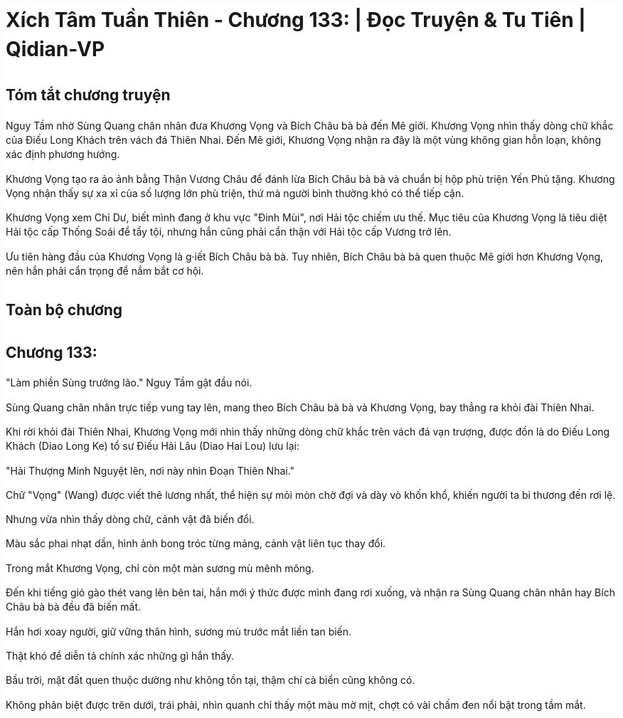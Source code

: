 # Xích Tâm Tuần Thiên - Chương 133: | Đọc Truyện & Tu Tiên | Qidian-VP



## Tóm tắt chương truyện

Nguy Tầm nhờ Sùng Quang chân nhân đưa Khương Vọng và Bích Châu bà bà đến Mê giới. Khương Vọng nhìn thấy dòng chữ khắc của Điếu Long Khách trên vách đá Thiên Nhai. Đến Mê giới, Khương Vọng nhận ra đây là một vùng không gian hỗn loạn, không xác định phương hướng.

Khương Vọng tạo ra ảo ảnh bằng Thận Vương Châu để đánh lừa Bích Châu bà bà và chuẩn bị hộp phù triện Yến Phủ tặng. Khương Vọng nhận thấy sự xa xỉ của số lượng lớn phù triện, thứ mà người bình thường khó có thể tiếp cận.

Khương Vọng xem Chỉ Dư, biết mình đang ở khu vực "Đinh Mùi", nơi Hải tộc chiếm ưu thế. Mục tiêu của Khương Vọng là tiêu diệt Hải tộc cấp Thống Soái để tẩy tội, nhưng hắn cũng phải cẩn thận với Hải tộc cấp Vương trở lên.

Ưu tiên hàng đầu của Khương Vọng là g·iết Bích Châu bà bà. Tuy nhiên, Bích Châu bà bà quen thuộc Mê giới hơn Khương Vọng, nên hắn phải cẩn trọng để nắm bắt cơ hội.


## Toàn bộ chương

## Chương 133:

"Làm phiền Sùng trưởng lão." Nguy Tầm gật đầu nói.

Sùng Quang chân nhân trực tiếp vung tay lên, mang theo Bích Châu bà bà và Khương Vọng, bay thẳng ra khỏi đài Thiên Nhai.

Khi rời khỏi đài Thiên Nhai, Khương Vọng mới nhìn thấy những dòng chữ khắc trên vách đá vạn trượng, được đồn là do Điếu Long Khách (Diao Long Ke) tổ sư Điếu Hải Lâu (Diao Hai Lou) lưu lại:

"Hải Thượng Minh Nguyệt lên, nơi này nhìn Đoạn Thiên Nhai."

Chữ "Vọng" (Wang) được viết thê lương nhất, thể hiện sự mỏi mòn chờ đợi và dày vò khốn khổ, khiến người ta bi thương đến rơi lệ.

Nhưng vừa nhìn thấy dòng chữ, cảnh vật đã biến đổi.

Màu sắc phai nhạt dần, hình ảnh bong tróc từng mảng, cảnh vật liên tục thay đổi.

Trong mắt Khương Vọng, chỉ còn một màn sương mù mênh mông.

Đến khi tiếng gió gào thét vang lên bên tai, hắn mới ý thức được mình đang rơi xuống, và nhận ra Sùng Quang chân nhân hay Bích Châu bà bà đều đã biến mất.

Hắn hơi xoay người, giữ vững thân hình, sương mù trước mắt liền tan biến.

Thật khó để diễn tả chính xác những gì hắn thấy.

Bầu trời, mặt đất quen thuộc dường như không tồn tại, thậm chí cả biển cũng không có.

Không phân biệt được trên dưới, trái phải, nhìn quanh chỉ thấy một màu mờ mịt, chợt có vài chấm đen nổi bật trong tầm mắt.

